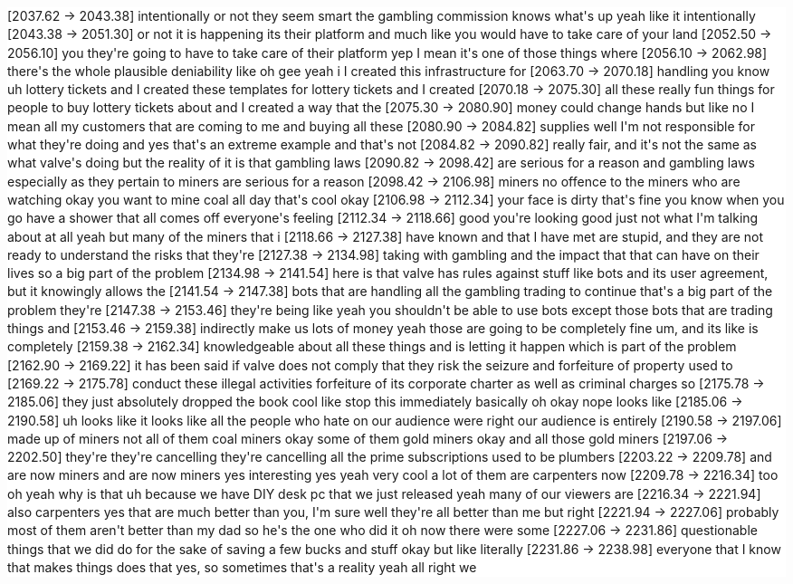 [2037.62 → 2043.38] intentionally or not they seem smart the gambling commission knows what's up yeah like it intentionally
[2043.38 → 2051.30] or not it is happening its their platform and much like you would have to take care of your land
[2052.50 → 2056.10] you they're going to have to take care of their platform yep I mean it's one of those things where
[2056.10 → 2062.98] there's the whole plausible deniability like oh gee yeah i I created this infrastructure for
[2063.70 → 2070.18] handling you know uh lottery tickets and I created these templates for lottery tickets and I created
[2070.18 → 2075.30] all these really fun things for people to buy lottery tickets about and I created a way that the
[2075.30 → 2080.90] money could change hands but like no I mean all my customers that are coming to me and buying all these
[2080.90 → 2084.82] supplies well I'm not responsible for what they're doing and yes that's an extreme example and that's not
[2084.82 → 2090.82] really fair, and it's not the same as what valve's doing but the reality of it is that gambling laws
[2090.82 → 2098.42] are serious for a reason and gambling laws especially as they pertain to miners are serious for a reason
[2098.42 → 2106.98] miners no offence to the miners who are watching okay you want to mine coal all day that's cool okay
[2106.98 → 2112.34] your face is dirty that's fine you know when you go have a shower that all comes off everyone's feeling
[2112.34 → 2118.66] good you're looking good just not what I'm talking about at all yeah but many of the miners that i
[2118.66 → 2127.38] have known and that I have met are stupid, and they are not ready to understand the risks that they're
[2127.38 → 2134.98] taking with gambling and the impact that that can have on their lives so a big part of the problem
[2134.98 → 2141.54] here is that valve has rules against stuff like bots and its user agreement, but it knowingly allows the
[2141.54 → 2147.38] bots that are handling all the gambling trading to continue that's a big part of the problem they're
[2147.38 → 2153.46] they're being like yeah you shouldn't be able to use bots except those bots that are trading things and
[2153.46 → 2159.38] indirectly make us lots of money yeah those are going to be completely fine um, and its like is completely
[2159.38 → 2162.34] knowledgeable about all these things and is letting it happen which is part of the problem
[2162.90 → 2169.22] it has been said if valve does not comply that they risk the seizure and forfeiture of property used to
[2169.22 → 2175.78] conduct these illegal activities forfeiture of its corporate charter as well as criminal charges so
[2175.78 → 2185.06] they just absolutely dropped the book cool like stop this immediately basically oh okay nope looks like
[2185.06 → 2190.58] uh looks like it looks like all the people who hate on our audience were right our audience is entirely
[2190.58 → 2197.06] made up of miners not all of them coal miners okay some of them gold miners okay and all those gold miners
[2197.06 → 2202.50] they're they're cancelling they're cancelling all the prime subscriptions used to be plumbers
[2203.22 → 2209.78] and are now miners and are now miners yes interesting yes yeah very cool a lot of them are carpenters now
[2209.78 → 2216.34] too oh yeah why is that uh because we have DIY desk pc that we just released yeah many of our viewers are
[2216.34 → 2221.94] also carpenters yes that are much better than you, I'm sure well they're all better than me but right
[2221.94 → 2227.06] probably most of them aren't better than my dad so he's the one who did it oh now there were some
[2227.06 → 2231.86] questionable things that we did do for the sake of saving a few bucks and stuff okay but like literally
[2231.86 → 2238.98] everyone that I know that makes things does that yes, so sometimes that's a reality yeah all right we